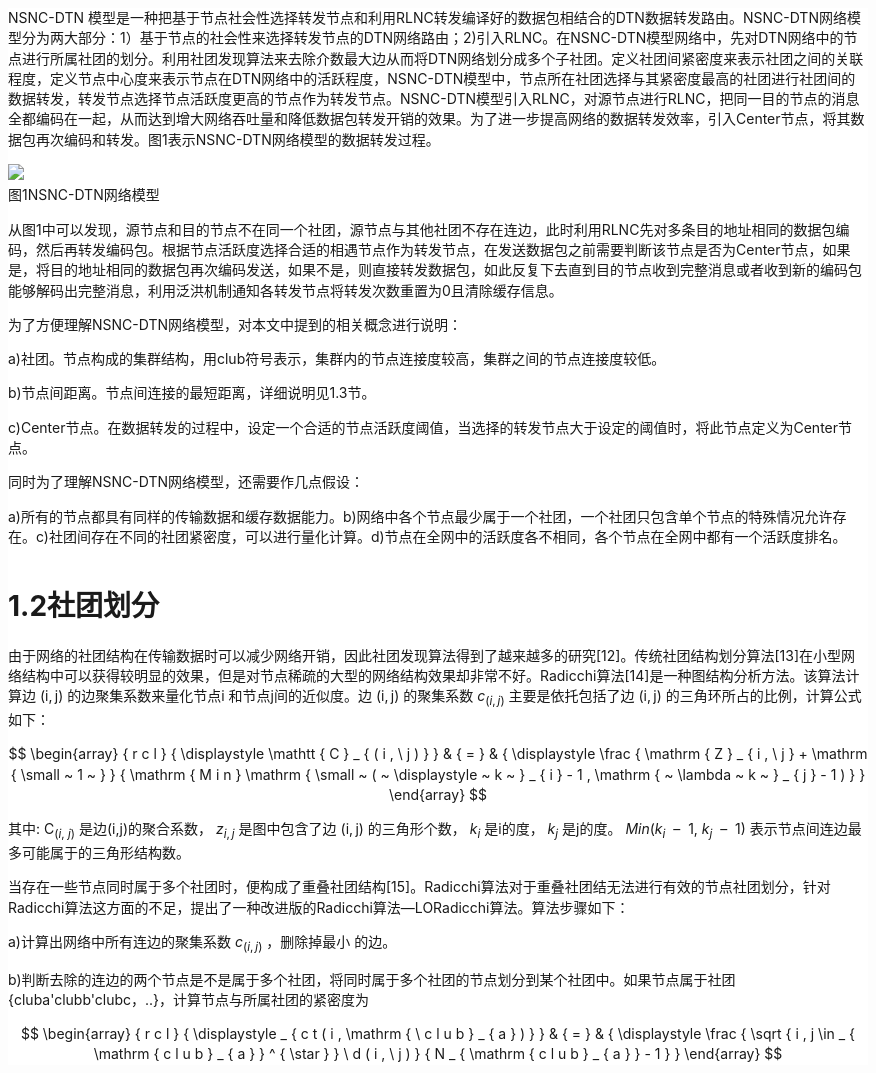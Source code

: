 NSNC-DTN 模型是一种把基于节点社会性选择转发节点和利用RLNC转发编译好的数据包相结合的DTN数据转发路由。NSNC-DTN网络模型分为两大部分：1）基于节点的社会性来选择转发节点的DTN网络路由；2)引入RLNC。在NSNC-DTN模型网络中，先对DTN网络中的节点进行所属社团的划分。利用社团发现算法来去除介数最大边从而将DTN网络划分成多个子社团。定义社团间紧密度来表示社团之间的关联程度，定义节点中心度来表示节点在DTN网络中的活跃程度，NSNC-DTN模型中，节点所在社团选择与其紧密度最高的社团进行社团间的数据转发，转发节点选择节点活跃度更高的节点作为转发节点。NSNC-DTN模型引入RLNC，对源节点进行RLNC，把同一目的节点的消息全都编码在一起，从而达到增大网络吞吐量和降低数据包转发开销的效果。为了进一步提高网络的数据转发效率，引入Center节点，将其数据包再次编码和转发。图1表示NSNC-DTN网络模型的数据转发过程。

![](images/76f1f7424504735521f00c9bc0c5e9f6fbfb2a5a58fedf647743b01755d70243.jpg)  
图1NSNC-DTN网络模型

从图1中可以发现，源节点和目的节点不在同一个社团，源节点与其他社团不存在连边，此时利用RLNC先对多条目的地址相同的数据包编码，然后再转发编码包。根据节点活跃度选择合适的相遇节点作为转发节点，在发送数据包之前需要判断该节点是否为Center节点，如果是，将目的地址相同的数据包再次编码发送，如果不是，则直接转发数据包，如此反复下去直到目的节点收到完整消息或者收到新的编码包能够解码出完整消息，利用泛洪机制通知各转发节点将转发次数重置为0且清除缓存信息。

为了方便理解NSNC-DTN网络模型，对本文中提到的相关概念进行说明：

a)社团。节点构成的集群结构，用club符号表示，集群内的节点连接度较高，集群之间的节点连接度较低。

b)节点间距离。节点间连接的最短距离，详细说明见1.3节。

c)Center节点。在数据转发的过程中，设定一个合适的节点活跃度阈值，当选择的转发节点大于设定的阈值时，将此节点定义为Center节点。

同时为了理解NSNC-DTN网络模型，还需要作几点假设：

a)所有的节点都具有同样的传输数据和缓存数据能力。b)网络中各个节点最少属于一个社团，一个社团只包含单个节点的特殊情况允许存在。c)社团间存在不同的社团紧密度，可以进行量化计算。d)节点在全网中的活跃度各不相同，各个节点在全网中都有一个活跃度排名。

# 1.2社团划分

由于网络的社团结构在传输数据时可以减少网络开销，因此社团发现算法得到了越来越多的研究[12]。传统社团结构划分算法[13]在小型网络结构中可以获得较明显的效果，但是对节点稀疏的大型的网络结构效果却非常不好。Radicchi算法[14]是一种图结构分析方法。该算法计算边 $( \mathrm { i } , \mathrm { j } )$ 的边聚集系数来量化节点i 和节点j间的近似度。边 $( \mathrm { i } , \mathrm { j } )$ 的聚集系数 $c _ { ( i , j ) }$ 主要是依托包括了边 $( \mathrm { i } , \mathrm { j } )$ 的三角环所占的比例，计算公式如下：

$$
\begin{array} { r c l } { \displaystyle \mathtt { C } _ { ( i , \ j ) } } & { = } & { \displaystyle \frac { \mathrm { Z } _ { i , \ j } + \mathrm { \small ~ 1 ~ } } { \mathrm { M i n } \mathrm { \small ~ ( ~ \displaystyle ~ k ~ } _ { i } - 1 , \mathrm {  ~ \lambda ~ k ~ } _ { j } - 1 ) } } \end{array}
$$

其中: $\mathsf { C } _ { ( i , \ j ) }$ 是边(i,j)的聚合系数， $z _ { i , j }$ 是图中包含了边 $( \mathrm { i } , \mathrm { j } )$ 的三角形个数， $k _ { i }$ 是i的度， $k _ { j }$ 是j的度。 $M i n ( k _ { i } \ \textrm { -- } \ 1 , \ k _ { j } \ \textrm { -- } \ 1 )$ 表示节点间连边最多可能属于的三角形结构数。

当存在一些节点同时属于多个社团时，便构成了重叠社团结构[15]。Radicchi算法对于重叠社团结无法进行有效的节点社团划分，针对Radicchi算法这方面的不足，提出了一种改进版的Radicchi算法—LORadicchi算法。算法步骤如下：

a)计算出网络中所有连边的聚集系数 $c _ { ( i , j ) }$ ，删除掉最小 的边。

b)判断去除的连边的两个节点是不是属于多个社团，将同时属于多个社团的节点划分到某个社团中。如果节点属于社团{cluba'clubb'clubc，..}，计算节点与所属社团的紧密度为

$$
\begin{array} { r c l } { \displaystyle _ { c t ( i , \mathrm { \ c l u b } _ { a } ) } } & { = } & { \displaystyle \frac { \sqrt { i , j \in _ { \mathrm { c l u b } _ { a } } ^ { \star } } \ d ( i , \ j ) } { N _ { \mathrm { c l u b } _ { a } } - 1 } } \end{array}
$$
